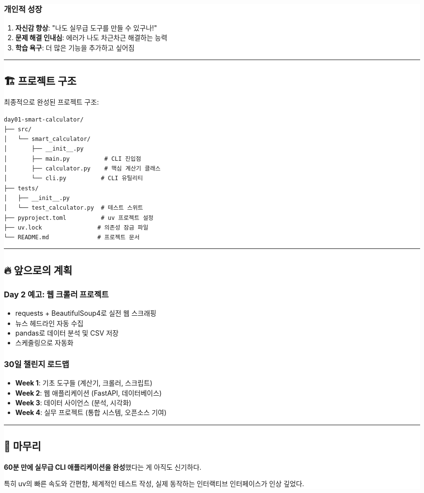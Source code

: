### **개인적 성장**

1. **자신감 향상**: "나도 실무급 도구를 만들 수 있구나!"
2. **문제 해결 인내심**: 에러가 나도 차근차근 해결하는 능력
3. **학습 욕구**: 더 많은 기능을 추가하고 싶어짐

---

## 🏗️ 프로젝트 구조

최종적으로 완성된 프로젝트 구조:

```
day01-smart-calculator/
├── src/
│   └── smart_calculator/
│       ├── __init__.py
│       ├── main.py          # CLI 진입점
│       ├── calculator.py    # 핵심 계산기 클래스
│       └── cli.py          # CLI 유틸리티
├── tests/
│   ├── __init__.py
│   └── test_calculator.py  # 테스트 스위트
├── pyproject.toml          # uv 프로젝트 설정
├── uv.lock                # 의존성 잠금 파일
└── README.md              # 프로젝트 문서
```

---

## 🔥 앞으로의 계획

### **Day 2 예고: 웹 크롤러 프로젝트**
- requests + BeautifulSoup4로 실전 웹 스크래핑
- 뉴스 헤드라인 자동 수집
- pandas로 데이터 분석 및 CSV 저장
- 스케줄링으로 자동화

### **30일 챌린지 로드맵**
- **Week 1**: 기초 도구들 (계산기, 크롤러, 스크립트)
- **Week 2**: 웹 애플리케이션 (FastAPI, 데이터베이스)
- **Week 3**: 데이터 사이언스 (분석, 시각화)
- **Week 4**: 실무 프로젝트 (통합 시스템, 오픈소스 기여)

---

## 🎯 마무리

**60분 만에 실무급 CLI 애플리케이션을 완성**했다는 게 아직도 신기하다.

특히 uv의 빠른 속도와 간편함, 체계적인 테스트 작성, 실제 동작하는 인터랙티브 인터페이스가 인상 깊었다.
